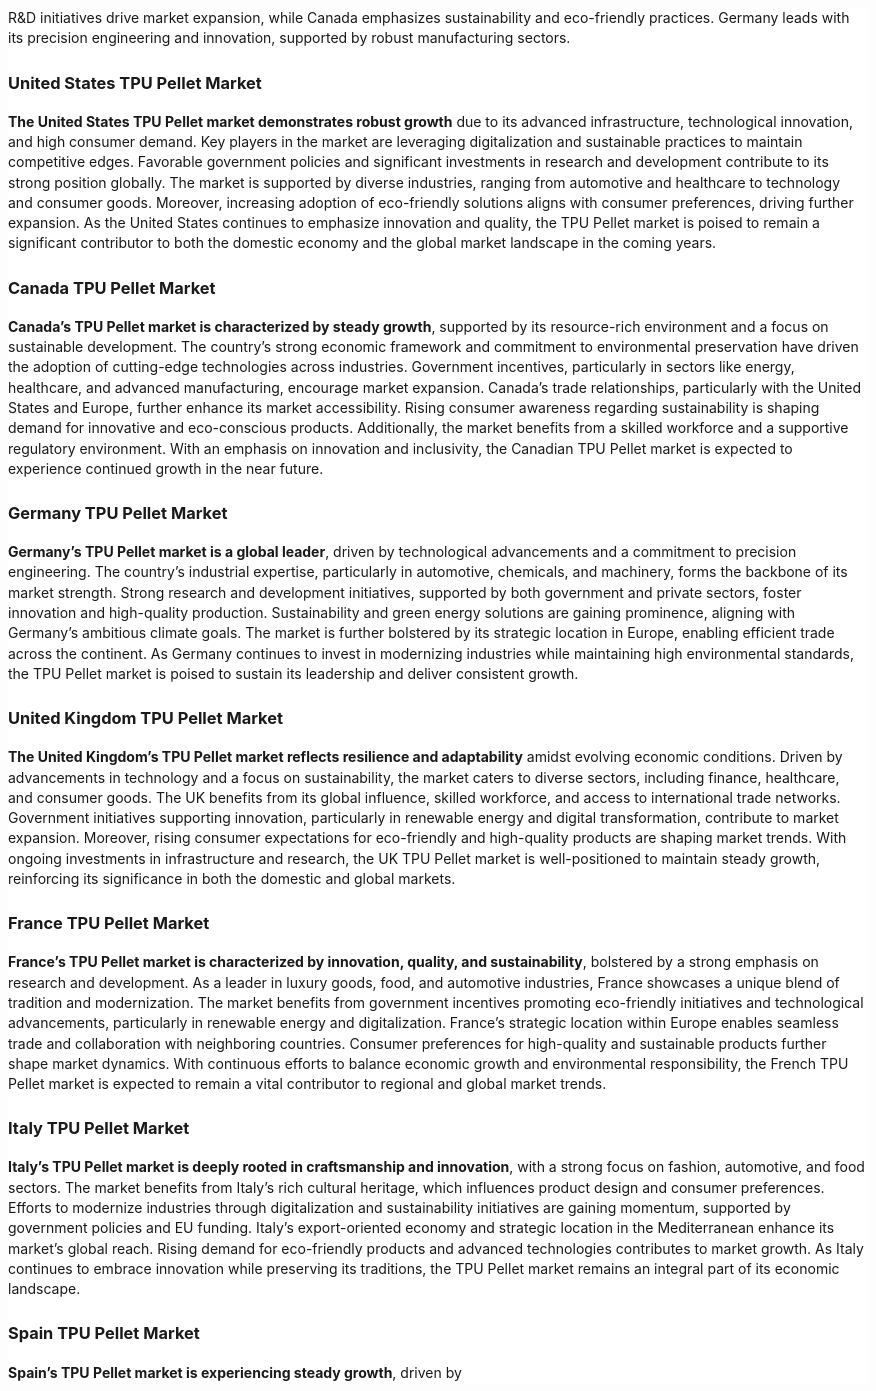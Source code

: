 R&amp;D initiatives drive market expansion, while Canada emphasizes sustainability and eco-friendly practices. Germany leads with its precision engineering and innovation, supported by robust manufacturing sectors.</span></em></p></blockquote><h3><strong>United States TPU Pellet Market</strong></h3><p><strong>The United States TPU Pellet market demonstrates robust growth</strong> due to its advanced infrastructure, technological innovation, and high consumer demand. Key players in the market are leveraging digitalization and sustainable practices to maintain competitive edges. Favorable government policies and significant investments in research and development contribute to its strong position globally. The market is supported by diverse industries, ranging from automotive and healthcare to technology and consumer goods. Moreover, increasing adoption of eco-friendly solutions aligns with consumer preferences, driving further expansion. As the United States continues to emphasize innovation and quality, the TPU Pellet market is poised to remain a significant contributor to both the domestic economy and the global market landscape in the coming years.</p><h3><strong>Canada TPU Pellet Market</strong></h3><p><strong>Canada&rsquo;s TPU Pellet market is characterized by steady growth</strong>, supported by its resource-rich environment and a focus on sustainable development. The country&rsquo;s strong economic framework and commitment to environmental preservation have driven the adoption of cutting-edge technologies across industries. Government incentives, particularly in sectors like energy, healthcare, and advanced manufacturing, encourage market expansion. Canada&rsquo;s trade relationships, particularly with the United States and Europe, further enhance its market accessibility. Rising consumer awareness regarding sustainability is shaping demand for innovative and eco-conscious products. Additionally, the market benefits from a skilled workforce and a supportive regulatory environment. With an emphasis on innovation and inclusivity, the Canadian TPU Pellet market is expected to experience continued growth in the near future.</p><h3><strong>Germany TPU Pellet Market</strong></h3><p><strong>Germany&rsquo;s TPU Pellet market is a global leader</strong>, driven by technological advancements and a commitment to precision engineering. The country&rsquo;s industrial expertise, particularly in automotive, chemicals, and machinery, forms the backbone of its market strength. Strong research and development initiatives, supported by both government and private sectors, foster innovation and high-quality production. Sustainability and green energy solutions are gaining prominence, aligning with Germany&rsquo;s ambitious climate goals. The market is further bolstered by its strategic location in Europe, enabling efficient trade across the continent. As Germany continues to invest in modernizing industries while maintaining high environmental standards, the TPU Pellet market is poised to sustain its leadership and deliver consistent growth.</p><h3><strong>United Kingdom TPU Pellet Market</strong></h3><p><strong>The United Kingdom&rsquo;s TPU Pellet market reflects resilience and adaptability</strong> amidst evolving economic conditions. Driven by advancements in technology and a focus on sustainability, the market caters to diverse sectors, including finance, healthcare, and consumer goods. The UK benefits from its global influence, skilled workforce, and access to international trade networks. Government initiatives supporting innovation, particularly in renewable energy and digital transformation, contribute to market expansion. Moreover, rising consumer expectations for eco-friendly and high-quality products are shaping market trends. With ongoing investments in infrastructure and research, the UK TPU Pellet market is well-positioned to maintain steady growth, reinforcing its significance in both the domestic and global markets.</p><h3><strong>France TPU Pellet Market</strong></h3><p><strong>France&rsquo;s TPU Pellet market is characterized by innovation, quality, and sustainability</strong>, bolstered by a strong emphasis on research and development. As a leader in luxury goods, food, and automotive industries, France showcases a unique blend of tradition and modernization. The market benefits from government incentives promoting eco-friendly initiatives and technological advancements, particularly in renewable energy and digitalization. France&rsquo;s strategic location within Europe enables seamless trade and collaboration with neighboring countries. Consumer preferences for high-quality and sustainable products further shape market dynamics. With continuous efforts to balance economic growth and environmental responsibility, the French TPU Pellet market is expected to remain a vital contributor to regional and global market trends.</p><h3><strong>Italy TPU Pellet Market</strong></h3><p><strong>Italy&rsquo;s TPU Pellet market is deeply rooted in craftsmanship and innovation</strong>, with a strong focus on fashion, automotive, and food sectors. The market benefits from Italy&rsquo;s rich cultural heritage, which influences product design and consumer preferences. Efforts to modernize industries through digitalization and sustainability initiatives are gaining momentum, supported by government policies and EU funding. Italy&rsquo;s export-oriented economy and strategic location in the Mediterranean enhance its market&rsquo;s global reach. Rising demand for eco-friendly products and advanced technologies contributes to market growth. As Italy continues to embrace innovation while preserving its traditions, the TPU Pellet market remains an integral part of its economic landscape.</p><h3><strong>Spain TPU Pellet Market</strong></h3><p><strong>Spain&rsquo;s TPU Pellet market is experiencing steady growth</strong>, driven by